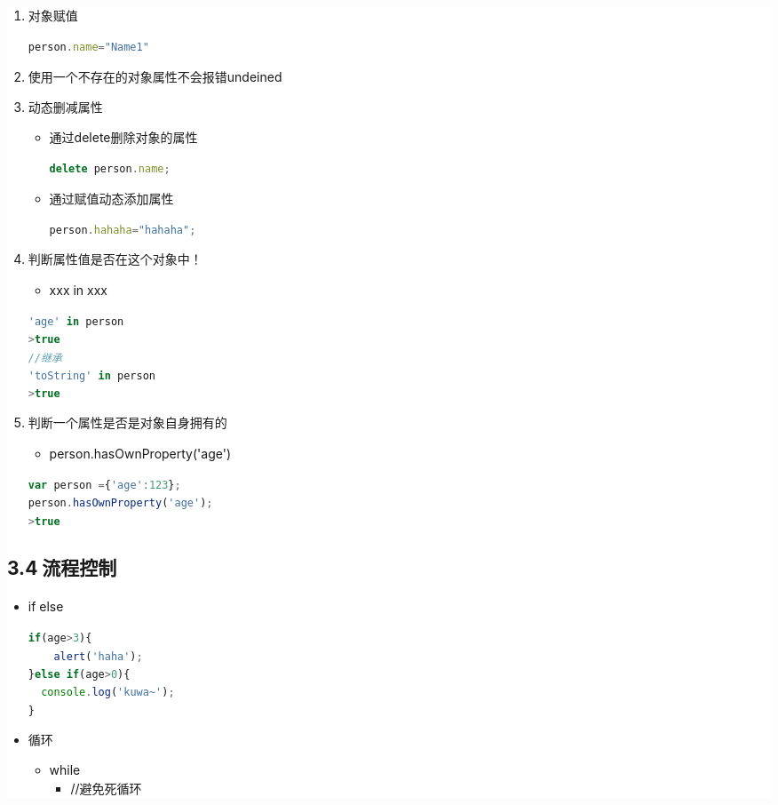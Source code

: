 1. 对象赋值
   ```js
   person.name="Name1"
   ```

2. 使用一个不存在的对象属性不会报错undeined

3. 动态删减属性

   * 通过delete删除对象的属性
     ```js
     delete person.name;
     ```

   * 通过赋值动态添加属性
     ```js
     person.hahaha="hahaha";
     ```

4. 判断属性值是否在这个对象中！

   * xxx in xxx

   ```js
   'age' in person
   >true
   //继承
   'toString' in person
   >true
   ```

5. 判断一个属性是否是对象自身拥有的

   * person.hasOwnProperty('age')

   ```js
   var person ={'age':123};
   person.hasOwnProperty('age');
   >true
   ```

   

## 3.4 流程控制

* if else

  ```js
  if(age>3){
      alert('haha');
  }else if(age>0){
    console.log('kuwa~');
  }
  ```

  

* 循环

  * while 
    * //避免死循环
